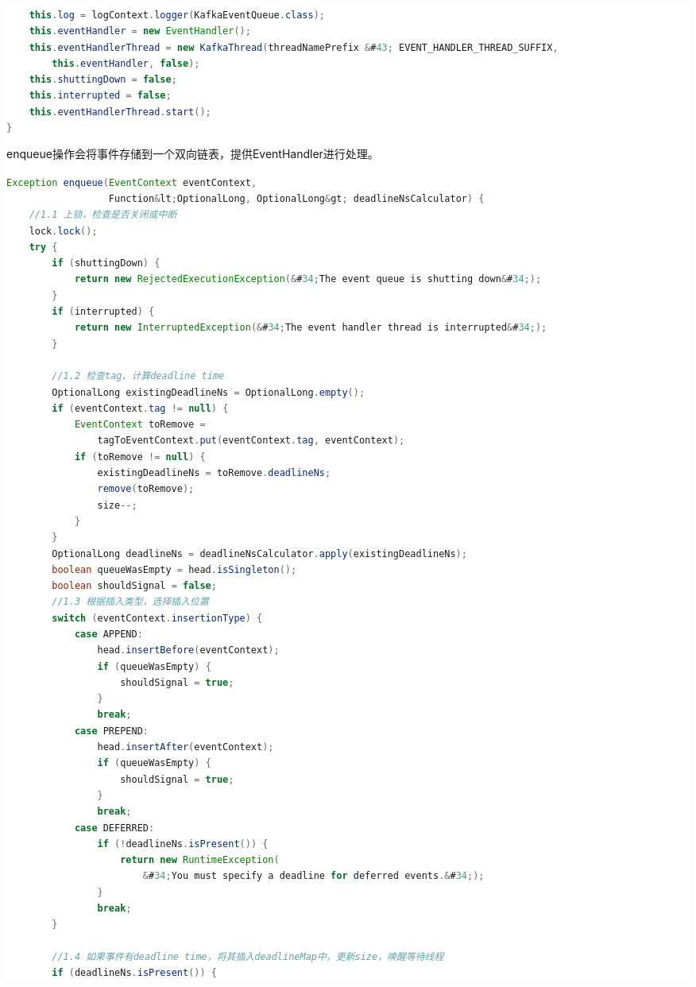 ```java
    this.log = logContext.logger(KafkaEventQueue.class);  
    this.eventHandler = new EventHandler();  
    this.eventHandlerThread = new KafkaThread(threadNamePrefix &#43; EVENT_HANDLER_THREAD_SUFFIX,  
        this.eventHandler, false);  
    this.shuttingDown = false;  
    this.interrupted = false;  
    this.eventHandlerThread.start();  
}
```


enqueue操作会将事件存储到一个双向链表，提供EventHandler进行处理。

```java
Exception enqueue(EventContext eventContext,  
                  Function&lt;OptionalLong, OptionalLong&gt; deadlineNsCalculator) {  
    //1.1 上锁，检查是否关闭或中断  
    lock.lock();  
    try {  
        if (shuttingDown) {  
            return new RejectedExecutionException(&#34;The event queue is shutting down&#34;);  
        }  
        if (interrupted) {  
            return new InterruptedException(&#34;The event handler thread is interrupted&#34;);  
        }  
  
        //1.2 检查tag、计算deadline time  
        OptionalLong existingDeadlineNs = OptionalLong.empty();  
        if (eventContext.tag != null) {  
            EventContext toRemove =  
                tagToEventContext.put(eventContext.tag, eventContext);  
            if (toRemove != null) {  
                existingDeadlineNs = toRemove.deadlineNs;  
                remove(toRemove);  
                size--;  
            }  
        }  
        OptionalLong deadlineNs = deadlineNsCalculator.apply(existingDeadlineNs);  
        boolean queueWasEmpty = head.isSingleton();  
        boolean shouldSignal = false;  
        //1.3 根据插入类型，选择插入位置  
        switch (eventContext.insertionType) {  
            case APPEND:  
                head.insertBefore(eventContext);  
                if (queueWasEmpty) {  
                    shouldSignal = true;  
                }  
                break;  
            case PREPEND:  
                head.insertAfter(eventContext);  
                if (queueWasEmpty) {  
                    shouldSignal = true;  
                }  
                break;  
            case DEFERRED:  
                if (!deadlineNs.isPresent()) {  
                    return new RuntimeException(  
                        &#34;You must specify a deadline for deferred events.&#34;);  
                }  
                break;  
        }  
  
        //1.4 如果事件有deadline time，将其插入deadlineMap中，更新size，唤醒等待线程  
        if (deadlineNs.isPresent()) {  
```